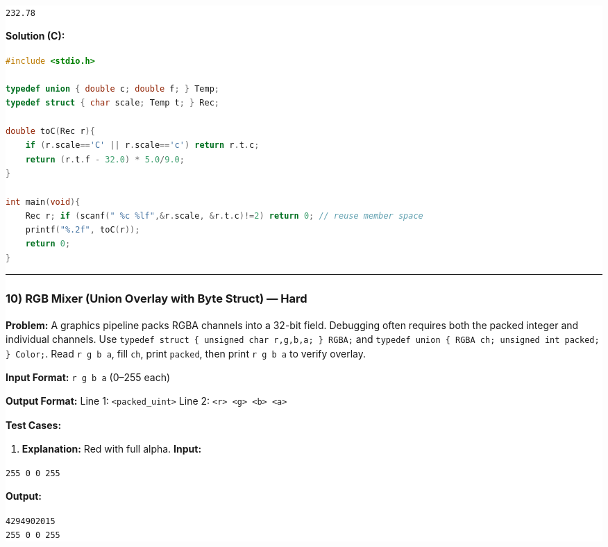 ```
232.78
```

**Solution (C):**

```c
#include <stdio.h>

typedef union { double c; double f; } Temp;
typedef struct { char scale; Temp t; } Rec;

double toC(Rec r){
    if (r.scale=='C' || r.scale=='c') return r.t.c;
    return (r.t.f - 32.0) * 5.0/9.0;
}

int main(void){
    Rec r; if (scanf(" %c %lf",&r.scale, &r.t.c)!=2) return 0; // reuse member space
    printf("%.2f", toC(r));
    return 0;
}
```

---

### 10) RGB Mixer (Union Overlay with Byte Struct) — **Hard**

**Problem:**
A graphics pipeline packs RGBA channels into a 32-bit field. Debugging often requires both the packed integer and individual channels. Use `typedef struct { unsigned char r,g,b,a; } RGBA;` and `typedef union { RGBA ch; unsigned int packed; } Color;`. Read `r g b a`, fill `ch`, print `packed`, then print `r g b a` to verify overlay.

**Input Format:**
`r g b a` (0–255 each)

**Output Format:**
Line 1: `<packed_uint>`
Line 2: `<r> <g> <b> <a>`

**Test Cases:**

1. **Explanation:** Red with full alpha.
   **Input:**

```
255 0 0 255
```

**Output:**

```
4294902015
255 0 0 255
```
